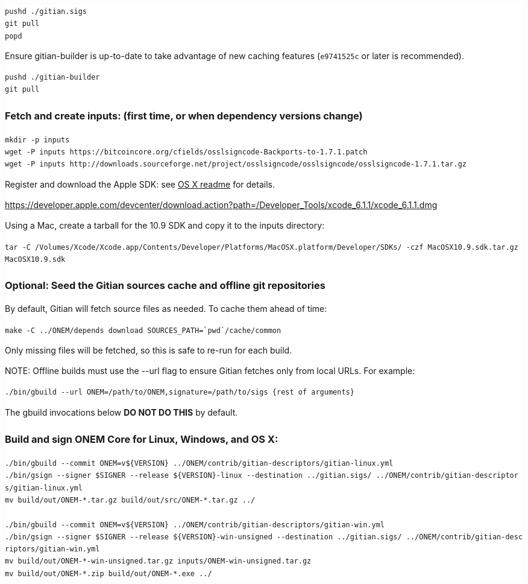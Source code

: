 	pushd ./gitian.sigs
	git pull
	popd

  Ensure gitian-builder is up-to-date to take advantage of new caching features (`e9741525c` or later is recommended).

	pushd ./gitian-builder
	git pull

### Fetch and create inputs: (first time, or when dependency versions change)

	mkdir -p inputs
	wget -P inputs https://bitcoincore.org/cfields/osslsigncode-Backports-to-1.7.1.patch
	wget -P inputs http://downloads.sourceforge.net/project/osslsigncode/osslsigncode/osslsigncode-1.7.1.tar.gz

 Register and download the Apple SDK: see [OS X readme](README_osx.txt) for details.

 https://developer.apple.com/devcenter/download.action?path=/Developer_Tools/xcode_6.1.1/xcode_6.1.1.dmg

 Using a Mac, create a tarball for the 10.9 SDK and copy it to the inputs directory:

	tar -C /Volumes/Xcode/Xcode.app/Contents/Developer/Platforms/MacOSX.platform/Developer/SDKs/ -czf MacOSX10.9.sdk.tar.gz MacOSX10.9.sdk

### Optional: Seed the Gitian sources cache and offline git repositories

By default, Gitian will fetch source files as needed. To cache them ahead of time:

	make -C ../ONEM/depends download SOURCES_PATH=`pwd`/cache/common

Only missing files will be fetched, so this is safe to re-run for each build.

NOTE: Offline builds must use the --url flag to ensure Gitian fetches only from local URLs. For example:
```
./bin/gbuild --url ONEM=/path/to/ONEM,signature=/path/to/sigs {rest of arguments}
```
The gbuild invocations below <b>DO NOT DO THIS</b> by default.

### Build and sign ONEM Core for Linux, Windows, and OS X:

	./bin/gbuild --commit ONEM=v${VERSION} ../ONEM/contrib/gitian-descriptors/gitian-linux.yml
	./bin/gsign --signer $SIGNER --release ${VERSION}-linux --destination ../gitian.sigs/ ../ONEM/contrib/gitian-descriptors/gitian-linux.yml
	mv build/out/ONEM-*.tar.gz build/out/src/ONEM-*.tar.gz ../

	./bin/gbuild --commit ONEM=v${VERSION} ../ONEM/contrib/gitian-descriptors/gitian-win.yml
	./bin/gsign --signer $SIGNER --release ${VERSION}-win-unsigned --destination ../gitian.sigs/ ../ONEM/contrib/gitian-descriptors/gitian-win.yml
	mv build/out/ONEM-*-win-unsigned.tar.gz inputs/ONEM-win-unsigned.tar.gz
	mv build/out/ONEM-*.zip build/out/ONEM-*.exe ../
